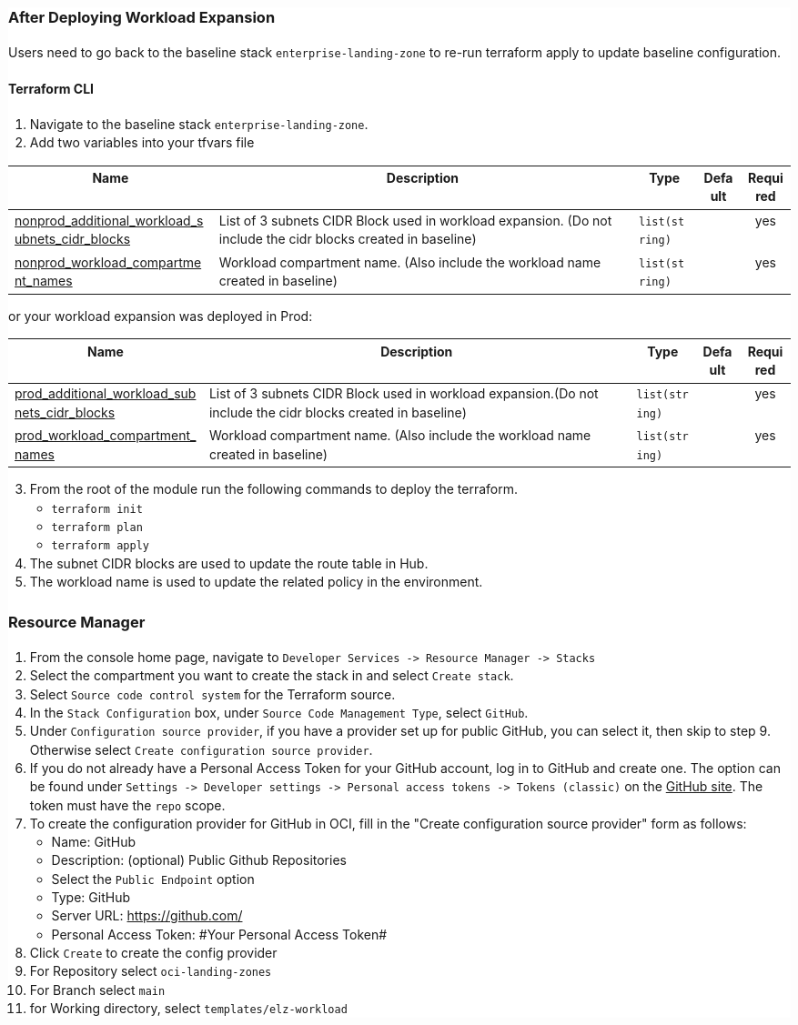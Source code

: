### After Deploying Workload Expansion
Users need to go back to the baseline stack `enterprise-landing-zone` to re-run terraform apply to update baseline configuration.

#### Terraform CLI
1. Navigate to the baseline stack `enterprise-landing-zone`.
2. Add two variables into your tfvars file

| Name                                                                                                              | Description                                                                                                   | Type           | Default         | Required |
| ----------------------------------------------------------------------------------------------------------------- |---------------------------------------------------------------------------------------------------------------|----------------| --------------- | :------: |
| <a name="nonprod_additional_workload_subnets_cidr_blocks"></a> [nonprod_additional_workload_subnets_cidr_blocks](#workload\_admin\_group\_name)             | List of 3 subnets CIDR Block used in workload expansion. (Do not include the cidr blocks created in baseline) | `list(string)` |  |    yes    |
| <a name="nonprod_workload_compartment_names"></a> [nonprod_workload_compartment_names](#application\_admin\_group\_name)             | Workload compartment name. (Also include the workload name created in baseline)                               | `list(string)` |  |    yes    |

or your workload expansion was deployed in Prod:

| Name                                                                                                              | Description                                                                      | Type           | Default         | Required |
| ----------------------------------------------------------------------------------------------------------------- |----------------------------------------------------------------------------------|----------------| --------------- | :------: |
| <a name="prod_additional_workload_subnets_cidr_blocks"></a> [prod_additional_workload_subnets_cidr_blocks](#workload\_admin\_group\_name)       | List of 3 subnets CIDR Block used in workload expansion.(Do not include the cidr blocks created in baseline)                         | `list(string)` |  |    yes    |
| <a name="prod_workload_compartment_names"></a> [prod_workload_compartment_names](#application\_admin\_group\_name)             | Workload compartment name.  (Also include the workload name created in baseline) | `list(string)` |  |    yes    |

3. From the root of the module run the following commands to deploy the terraform.
    * `terraform init`
    * `terraform plan`
    * `terraform apply`
4. The subnet CIDR blocks are used to update the route table in Hub.
5. The workload name is used to update the related policy in the environment.

### Resource Manager
1. From the console home page, navigate to `Developer Services -> Resource Manager -> Stacks`
2. Select the compartment you want to create the stack in and select `Create stack`.
3. Select `Source code control system` for the Terraform source.
4. In the `Stack Configuration` box, under `Source Code Management Type`, select `GitHub`.
5. Under `Configuration source provider`, if you have a provider set up for public GitHub, you can select it, then skip to step 9. Otherwise select `Create configuration source provider`.
6. If you do not already have a Personal Access Token for your GitHub account, log in to GitHub and create one. The option can be found under `Settings -> Developer settings -> Personal access tokens -> Tokens (classic)` on the [GitHub site](https://github.com). The token must have the `repo` scope.
7. To create the configuration provider for GitHub in OCI, fill in the "Create configuration source provider" form as follows:
    * Name: GitHub
    * Description: (optional) Public Github Repositories
    * Select the `Public Endpoint` option
    * Type: GitHub
    * Server URL: https://github.com/
    * Personal Access Token: #Your Personal Access Token#
8. Click `Create` to create the config provider
9. For Repository select `oci-landing-zones`
10. For Branch select `main`
11. for Working directory, select `templates/elz-workload`
